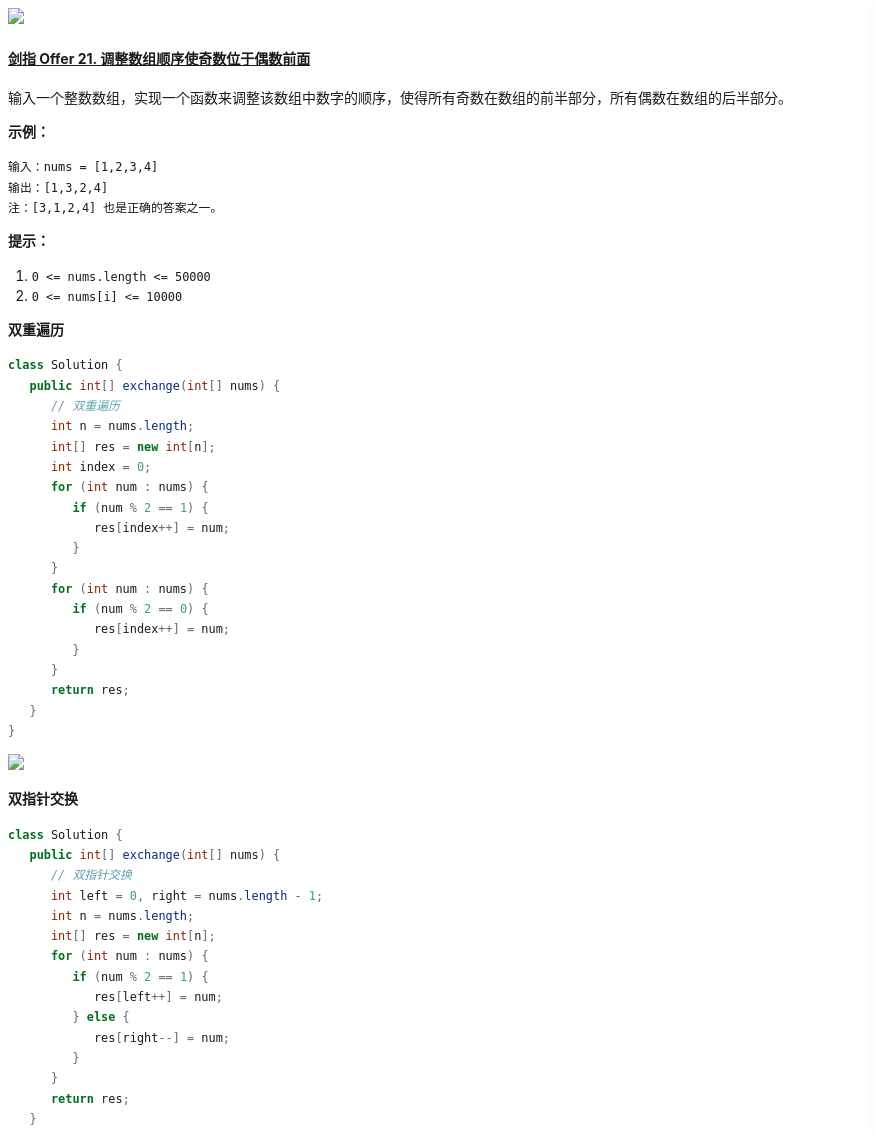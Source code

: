 ![](https://img-blog.csdnimg.cn/dfe5eaca327241228206413afb36c691.png)



#### [剑指 Offer 21. 调整数组顺序使奇数位于偶数前面](https://leetcode.cn/problems/diao-zheng-shu-zu-shun-xu-shi-qi-shu-wei-yu-ou-shu-qian-mian-lcof/)

输入一个整数数组，实现一个函数来调整该数组中数字的顺序，使得所有奇数在数组的前半部分，所有偶数在数组的后半部分。



**示例：**

```
输入：nums = [1,2,3,4]
输出：[1,3,2,4] 
注：[3,1,2,4] 也是正确的答案之一。
```



**提示：**

1. `0 <= nums.length <= 50000`
2. `0 <= nums[i] <= 10000`

**双重遍历**

```java
class Solution {
   public int[] exchange(int[] nums) {
      // 双重遍历
      int n = nums.length;
      int[] res = new int[n];
      int index = 0;
      for (int num : nums) {
         if (num % 2 == 1) {
            res[index++] = num;
         }
      }
      for (int num : nums) {
         if (num % 2 == 0) {
            res[index++] = num;
         }
      }
      return res;
   }
}
```

![](https://img-blog.csdnimg.cn/b719f2cd8537468e936549146909a76d.png)

**双指针交换**

```java
class Solution {
   public int[] exchange(int[] nums) {
      // 双指针交换
      int left = 0, right = nums.length - 1;
      int n = nums.length;
      int[] res = new int[n];
      for (int num : nums) {
         if (num % 2 == 1) {
            res[left++] = num;
         } else {
            res[right--] = num;
         }
      }
      return res;
   }
```